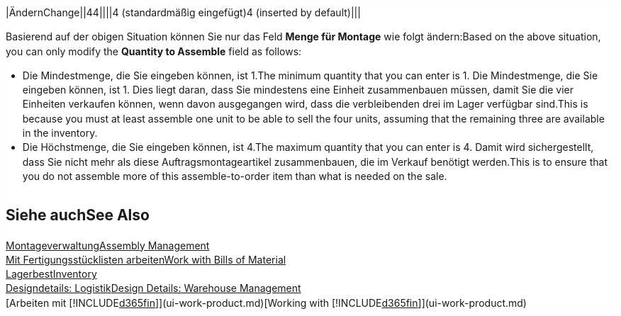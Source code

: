 |<span data-ttu-id="1b1f6-169">Ändern</span><span class="sxs-lookup"><span data-stu-id="1b1f6-169">Change</span></span>||<span data-ttu-id="1b1f6-170">4</span><span class="sxs-lookup"><span data-stu-id="1b1f6-170">4</span></span>||||<span data-ttu-id="1b1f6-171">4 (standardmäßig eingefügt)</span><span class="sxs-lookup"><span data-stu-id="1b1f6-171">4 (inserted by default)</span></span>|||  

 <span data-ttu-id="1b1f6-172">Basierend auf der obigen Situation können Sie nur das Feld **Menge für Montage** wie folgt ändern:</span><span class="sxs-lookup"><span data-stu-id="1b1f6-172">Based on the above situation, you can only modify the **Quantity to Assemble** field as follows:</span></span>  

-   <span data-ttu-id="1b1f6-173">Die Mindestmenge, die Sie eingeben können, ist 1.</span><span class="sxs-lookup"><span data-stu-id="1b1f6-173">The minimum quantity that you can enter is 1.</span></span> <span data-ttu-id="1b1f6-174">Die Mindestmenge, die Sie eingeben können, ist 1. Dies liegt daran, dass Sie mindestens eine Einheit zusammenbauen müssen, damit Sie die vier Einheiten verkaufen können, wenn davon ausgegangen wird, dass die verbleibenden drei im Lager verfügbar sind.</span><span class="sxs-lookup"><span data-stu-id="1b1f6-174">This is because you must at least assemble one unit to be able to sell the four units, assuming that the remaining three are available in the inventory.</span></span>  
-   <span data-ttu-id="1b1f6-175">Die Höchstmenge, die Sie eingeben können, ist 4.</span><span class="sxs-lookup"><span data-stu-id="1b1f6-175">The maximum quantity that you can enter is 4.</span></span> <span data-ttu-id="1b1f6-176">Damit wird sichergestellt, dass Sie nicht mehr als diese Auftragsmontageartikel zusammenbauen, die im Verkauf benötigt werden.</span><span class="sxs-lookup"><span data-stu-id="1b1f6-176">This is to ensure that you do not assemble more of this assemble-to-order item than what is needed on the sale.</span></span>  

## <a name="see-also"></a><span data-ttu-id="1b1f6-177">Siehe auch</span><span class="sxs-lookup"><span data-stu-id="1b1f6-177">See Also</span></span>  
[<span data-ttu-id="1b1f6-178">Montageverwaltung</span><span class="sxs-lookup"><span data-stu-id="1b1f6-178">Assembly Management</span></span>](assembly-assemble-items.md)  
[<span data-ttu-id="1b1f6-179">Mit Fertigungsstücklisten arbeiten</span><span class="sxs-lookup"><span data-stu-id="1b1f6-179">Work with Bills of Material</span></span>](inventory-how-work-BOMs.md)  
[<span data-ttu-id="1b1f6-180">Lagerbest</span><span class="sxs-lookup"><span data-stu-id="1b1f6-180">Inventory</span></span>](inventory-manage-inventory.md)  
[<span data-ttu-id="1b1f6-181">Designdetails: Logistik</span><span class="sxs-lookup"><span data-stu-id="1b1f6-181">Design Details: Warehouse Management</span></span>](design-details-warehouse-management.md)  
<span data-ttu-id="1b1f6-182">[Arbeiten mit [!INCLUDE[d365fin](includes/d365fin_md.md)]](ui-work-product.md)</span><span class="sxs-lookup"><span data-stu-id="1b1f6-182">[Working with [!INCLUDE[d365fin](includes/d365fin_md.md)]](ui-work-product.md)</span></span>

